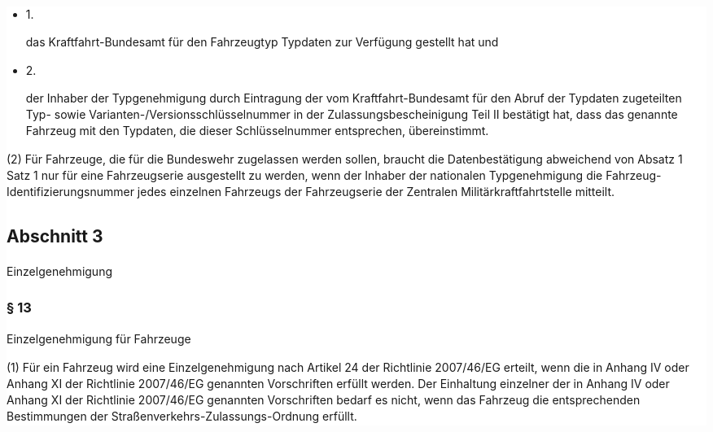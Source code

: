   - 1\.
    
    <div>
    
    das Kraftfahrt-Bundesamt für den Fahrzeugtyp Typdaten zur Verfügung
    gestellt hat und
    
    </div>

  - 2\.
    
    <div>
    
    der Inhaber der Typgenehmigung durch Eintragung der vom
    Kraftfahrt-Bundesamt für den Abruf der Typdaten zugeteilten Typ-
    sowie Varianten-/Versionsschlüsselnummer in der
    Zulassungsbescheinigung Teil II bestätigt hat, dass das genannte
    Fahrzeug mit den Typdaten, die dieser Schlüsselnummer entsprechen,
    übereinstimmt.
    
    </div>

</div>

<div class="jurAbsatz">

(2) Für Fahrzeuge, die für die Bundeswehr zugelassen werden sollen,
braucht die Datenbestätigung abweichend von Absatz 1 Satz 1 nur für eine
Fahrzeugserie ausgestellt zu werden, wenn der Inhaber der nationalen
Typgenehmigung die Fahrzeug-Identifizierungsnummer jedes einzelnen
Fahrzeugs der Fahrzeugserie der Zentralen Militärkraftfahrtstelle
mitteilt.

</div>

</div>

</div>

</div>

<span id="BJNR012600011BJNG000500000.html"></span>

## Abschnitt 3  
Einzelgenehmigung

<span id="BJNR012600011BJNE001500000.html"></span>

### § 13  
Einzelgenehmigung für Fahrzeuge

<div>

<div class="jnhtml">

<div>

<div class="jurAbsatz">

(1) Für ein Fahrzeug wird eine Einzelgenehmigung nach Artikel 24 der
Richtlinie 2007/46/EG erteilt, wenn die in Anhang IV oder Anhang XI der
Richtlinie <span style="white-space: nowrap">2007/46/EG</span> genannten
Vorschriften erfüllt werden. Der Einhaltung einzelner der in Anhang IV
oder Anhang XI der Richtlinie 2007/46/EG genannten Vorschriften bedarf
es nicht, wenn das Fahrzeug die entsprechenden Bestimmungen der
Straßenverkehrs-Zulassungs-Ordnung erfüllt.
